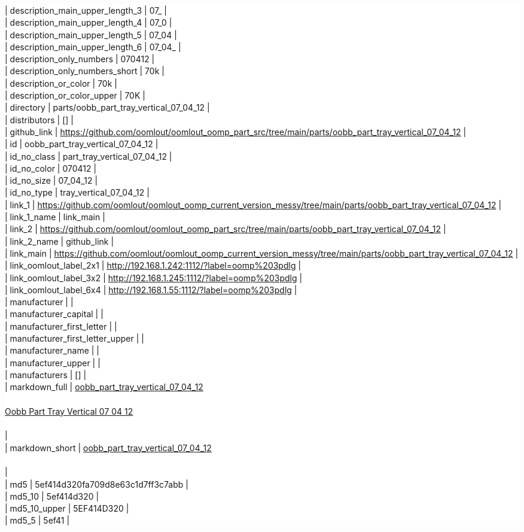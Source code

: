 | description_main_upper_length_3 | 07_ |  
| description_main_upper_length_4 | 07_0 |  
| description_main_upper_length_5 | 07_04 |  
| description_main_upper_length_6 | 07_04_ |  
| description_only_numbers | 070412 |  
| description_only_numbers_short | 70k |  
| description_or_color | 70k |  
| description_or_color_upper | 70K |  
| directory | parts/oobb_part_tray_vertical_07_04_12 |  
| distributors | [] |  
| github_link | https://github.com/oomlout/oomlout_oomp_part_src/tree/main/parts/oobb_part_tray_vertical_07_04_12 |  
| id | oobb_part_tray_vertical_07_04_12 |  
| id_no_class | part_tray_vertical_07_04_12 |  
| id_no_color | 070412 |  
| id_no_size | 07_04_12 |  
| id_no_type | tray_vertical_07_04_12 |  
| link_1 | https://github.com/oomlout/oomlout_oomp_current_version_messy/tree/main/parts/oobb_part_tray_vertical_07_04_12 |  
| link_1_name | link_main |  
| link_2 | https://github.com/oomlout/oomlout_oomp_part_src/tree/main/parts/oobb_part_tray_vertical_07_04_12 |  
| link_2_name | github_link |  
| link_main | https://github.com/oomlout/oomlout_oomp_current_version_messy/tree/main/parts/oobb_part_tray_vertical_07_04_12 |  
| link_oomlout_label_2x1 | http://192.168.1.242:1112/?label=oomp%203pdlg |  
| link_oomlout_label_3x2 | http://192.168.1.245:1112/?label=oomp%203pdlg |  
| link_oomlout_label_6x4 | http://192.168.1.55:1112/?label=oomp%203pdlg |  
| manufacturer |  |  
| manufacturer_capital |  |  
| manufacturer_first_letter |  |  
| manufacturer_first_letter_upper |  |  
| manufacturer_name |  |  
| manufacturer_upper |  |  
| manufacturers | [] |  
| markdown_full | [oobb_part_tray_vertical_07_04_12](https://github.com/oomlout/oomlout_oomp_current_version_messy/tree/main/parts/oobb_part_tray_vertical_07_04_12)<br>[](https://github.com/oomlout/oomlout_oomp_current_version_messy/tree/main/parts/oobb_part_tray_vertical_07_04_12)<br>[Oobb Part Tray Vertical 07 04 12](https://github.com/oomlout/oomlout_oomp_current_version_messy/tree/main/parts/oobb_part_tray_vertical_07_04_12)<br><br> |  
| markdown_short | [oobb_part_tray_vertical_07_04_12](https://github.com/oomlout/oomlout_oomp_current_version_messy/tree/main/parts/oobb_part_tray_vertical_07_04_12)<br><br> |  
| md5 | 5ef414d320fa709d8e63c1d7ff3c7abb |  
| md5_10 | 5ef414d320 |  
| md5_10_upper | 5EF414D320 |  
| md5_5 | 5ef41 |  